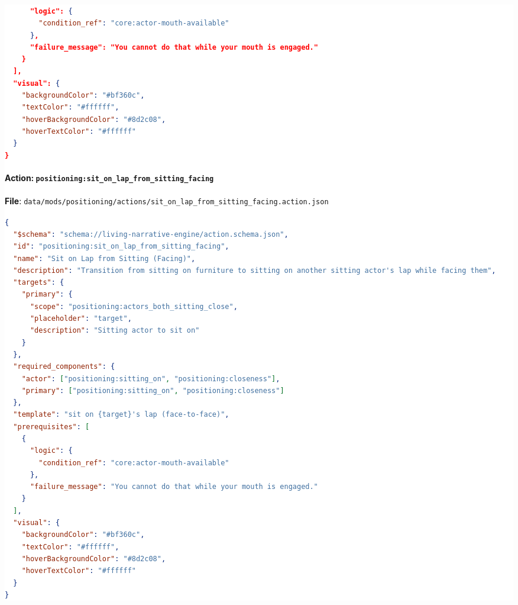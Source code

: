 ```json
      "logic": {
        "condition_ref": "core:actor-mouth-available"
      },
      "failure_message": "You cannot do that while your mouth is engaged."
    }
  ],
  "visual": {
    "backgroundColor": "#bf360c",
    "textColor": "#ffffff",
    "hoverBackgroundColor": "#8d2c08",
    "hoverTextColor": "#ffffff"
  }
}
```

#### Action: `positioning:sit_on_lap_from_sitting_facing`

**File**: `data/mods/positioning/actions/sit_on_lap_from_sitting_facing.action.json`

```json
{
  "$schema": "schema://living-narrative-engine/action.schema.json",
  "id": "positioning:sit_on_lap_from_sitting_facing",
  "name": "Sit on Lap from Sitting (Facing)",
  "description": "Transition from sitting on furniture to sitting on another sitting actor's lap while facing them",
  "targets": {
    "primary": {
      "scope": "positioning:actors_both_sitting_close",
      "placeholder": "target",
      "description": "Sitting actor to sit on"
    }
  },
  "required_components": {
    "actor": ["positioning:sitting_on", "positioning:closeness"],
    "primary": ["positioning:sitting_on", "positioning:closeness"]
  },
  "template": "sit on {target}'s lap (face-to-face)",
  "prerequisites": [
    {
      "logic": {
        "condition_ref": "core:actor-mouth-available"
      },
      "failure_message": "You cannot do that while your mouth is engaged."
    }
  ],
  "visual": {
    "backgroundColor": "#bf360c",
    "textColor": "#ffffff",
    "hoverBackgroundColor": "#8d2c08",
    "hoverTextColor": "#ffffff"
  }
}
```
